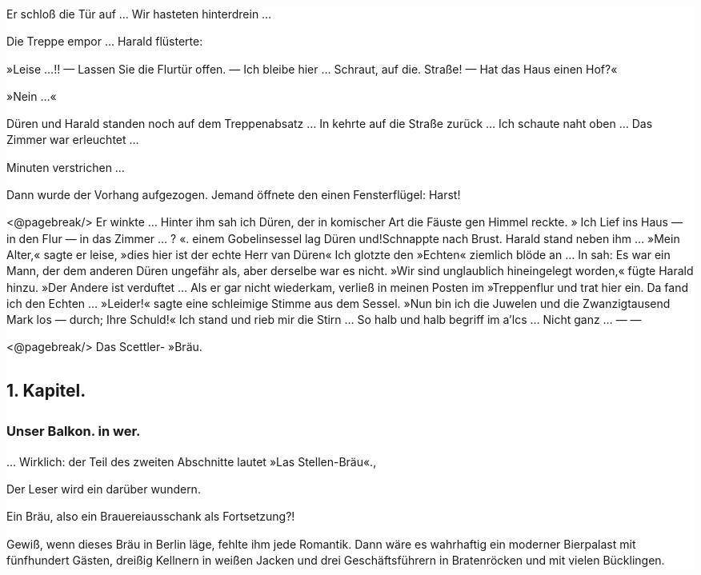 Er schloß die Tür auf … Wir hasteten hinterdrein …

Die Treppe empor … Harald flüsterte:

»Leise …!! — Lassen Sie die Flurtür offen. — Ich
bleibe hier … Schraut, auf die. Straße! — Hat das Haus
einen Hof?«

»Nein …«

Düren und Harald standen noch auf dem Treppenabsatz …
In kehrte auf die Straße zurück … Ich schaute naht oben …
Das Zimmer war erleuchtet …

Minuten verstrichen …

Dann wurde der Vorhang aufgezogen. Jemand öffnete
den einen Fensterflügel: Harst!

<@pagebreak/>
Er winkte …
Hinter ihm sah ich Düren, der in komischer Art die
Fäuste gen Himmel reckte.
» Ich Lief ins Haus — in den Flur — in das Zimmer …
? «. einem Gobelinsessel lag Düren und!Schnappte nach
Brust.
Harald stand neben ihm …
»Mein Alter,« sagte er leise, »dies hier ist der echte
Herr van Düren«
Ich glotzte den »Echten« ziemlich blöde an …
In sah: Es war ein Mann, der dem anderen Düren
ungefähr als, aber derselbe war es nicht.
»Wir sind unglaublich hineingelegt worden,« fügte Harald
hinzu. »Der Andere ist verduftet … Als er gar nicht
wiederkam, verließ in meinen Posten im »Treppenflur und trat
hier ein. Da fand ich den Echten …
»Leider!« sagte eine schleimige Stimme aus dem Sessel.
»Nun bin ich die Juwelen und die Zwanzigtausend Mark
los — durch; Ihre Schuld!«
Ich stand und rieb mir die Stirn …
So halb und halb begriff im a’lcs …
Nicht ganz … — —

<@pagebreak/>
Das Scettler- »Bräu.

<h2>1. Kapitel.</h2>
<h3>Unser Balkon. in wer.</h3>

… Wirklich: der Teil des zweiten Abschnitte lautet
»Las Stellen-Bräu«.,

Der Leser wird ein darüber wundern.

Ein Bräu, also ein Brauereiausschank als Fortsetzung?!

Gewiß, wenn dieses Bräu in Berlin läge, fehlte ihm
jede Romantik. Dann wäre es wahrhaftig ein moderner
Bierpalast mit fünfhundert Gästen, dreißig Kellnern in weißen
Jacken und drei Geschäftsführern in Bratenröcken und mit
vielen Bücklingen.
